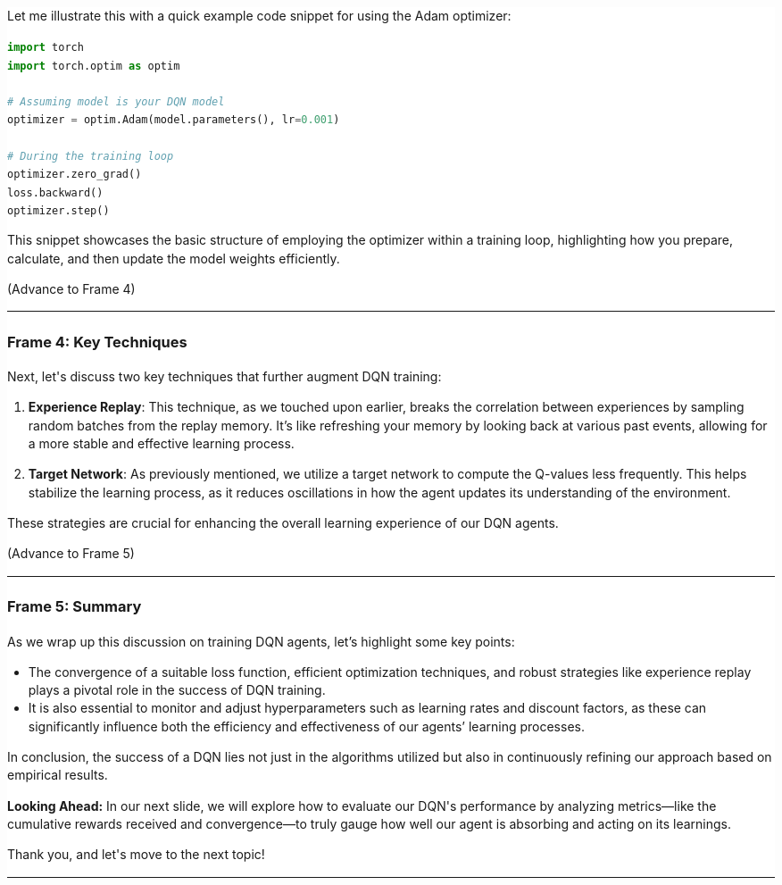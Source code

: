 Let me illustrate this with a quick example code snippet for using the Adam optimizer:
```python
import torch
import torch.optim as optim

# Assuming model is your DQN model
optimizer = optim.Adam(model.parameters(), lr=0.001)

# During the training loop
optimizer.zero_grad()
loss.backward()
optimizer.step()
```
This snippet showcases the basic structure of employing the optimizer within a training loop, highlighting how you prepare, calculate, and then update the model weights efficiently.

(Advance to Frame 4)

---

### Frame 4: Key Techniques 

Next, let's discuss two key techniques that further augment DQN training:
1. **Experience Replay**: This technique, as we touched upon earlier, breaks the correlation between experiences by sampling random batches from the replay memory. It’s like refreshing your memory by looking back at various past events, allowing for a more stable and effective learning process.

2. **Target Network**: As previously mentioned, we utilize a target network to compute the Q-values less frequently. This helps stabilize the learning process, as it reduces oscillations in how the agent updates its understanding of the environment. 

These strategies are crucial for enhancing the overall learning experience of our DQN agents.

(Advance to Frame 5)

---

### Frame 5: Summary

As we wrap up this discussion on training DQN agents, let’s highlight some key points:
- The convergence of a suitable loss function, efficient optimization techniques, and robust strategies like experience replay plays a pivotal role in the success of DQN training.
- It is also essential to monitor and adjust hyperparameters such as learning rates and discount factors, as these can significantly influence both the efficiency and effectiveness of our agents’ learning processes.

In conclusion, the success of a DQN lies not just in the algorithms utilized but also in continuously refining our approach based on empirical results. 

**Looking Ahead:** In our next slide, we will explore how to evaluate our DQN's performance by analyzing metrics—like the cumulative rewards received and convergence—to truly gauge how well our agent is absorbing and acting on its learnings.

Thank you, and let's move to the next topic!

--- 
